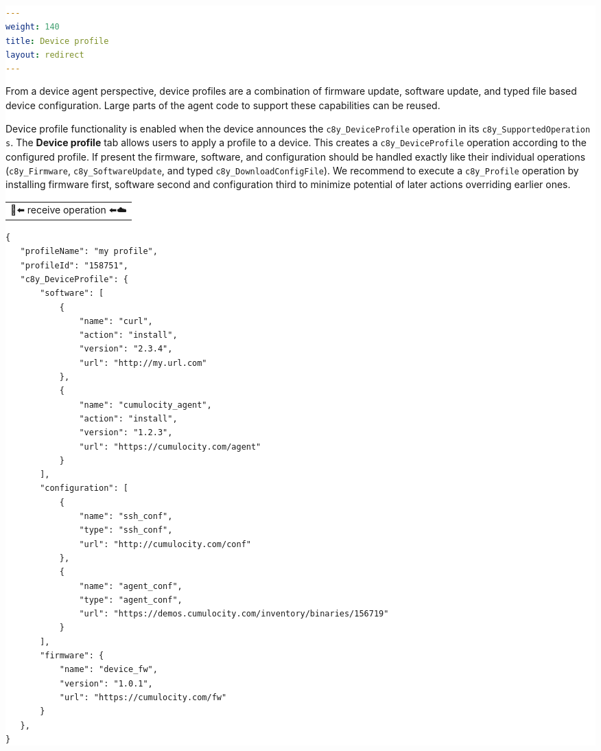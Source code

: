 ```yaml
---
weight: 140
title: Device profile
layout: redirect
---
```


From a device agent perspective, device profiles are a combination of firmware update, software update, and typed file based device configuration. Large parts of the agent code to support these capabilities can be reused.

Device profile functionality is enabled when the device announces the ```c8y_DeviceProfile``` operation in its ```c8y_SupportedOperations```. The **Device profile** tab allows users to apply a profile to a device. This creates a ```c8y_DeviceProfile``` operation according to the configured profile. If present the firmware, software, and configuration should be handled exactly like their individual operations (```c8y_Firmware```, ```c8y_SoftwareUpdate```, and typed ```c8y_DownloadConfigFile```). We recommend to execute a ```c8y_Profile``` operation by installing firmware first, software second and configuration third to minimize potential of later actions overriding earlier ones.

<table>
<tbody>
<td style="text-align:center"> &#x1f4f1;&#11013;&#65039; receive operation &#11013;&#65039;&#9729;&#65039;</td>
</tbody>
</table>

```
{
   "profileName": "my profile",
   "profileId": "158751",
   "c8y_DeviceProfile": {
       "software": [
           {
               "name": "curl",
               "action": "install",
               "version": "2.3.4",
               "url": "http://my.url.com"
           },
           {
               "name": "cumulocity_agent",
               "action": "install",
               "version": "1.2.3",
               "url": "https://cumulocity.com/agent"
           }
       ],
       "configuration": [
           {
               "name": "ssh_conf",
               "type": "ssh_conf",
               "url": "http://cumulocity.com/conf"
           },
           {
               "name": "agent_conf",
               "type": "agent_conf",
               "url": "https://demos.cumulocity.com/inventory/binaries/156719"
           }
       ],
       "firmware": {
           "name": "device_fw",
           "version": "1.0.1",
           "url": "https://cumulocity.com/fw"
       }
   },
}
```